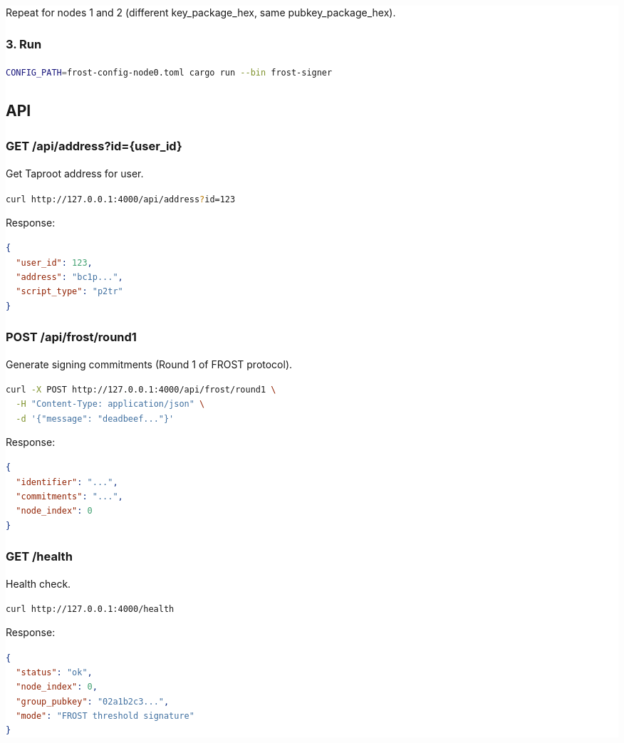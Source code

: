 Repeat for nodes 1 and 2 (different key_package_hex, same pubkey_package_hex).

### 3. Run

```bash
CONFIG_PATH=frost-config-node0.toml cargo run --bin frost-signer
```

## API

### GET /api/address?id={user_id}

Get Taproot address for user.

```bash
curl http://127.0.0.1:4000/api/address?id=123
```

Response:
```json
{
  "user_id": 123,
  "address": "bc1p...",
  "script_type": "p2tr"
}
```

### POST /api/frost/round1

Generate signing commitments (Round 1 of FROST protocol).

```bash
curl -X POST http://127.0.0.1:4000/api/frost/round1 \
  -H "Content-Type: application/json" \
  -d '{"message": "deadbeef..."}'
```

Response:
```json
{
  "identifier": "...",
  "commitments": "...",
  "node_index": 0
}
```

### GET /health

Health check.

```bash
curl http://127.0.0.1:4000/health
```

Response:
```json
{
  "status": "ok",
  "node_index": 0,
  "group_pubkey": "02a1b2c3...",
  "mode": "FROST threshold signature"
}
```
